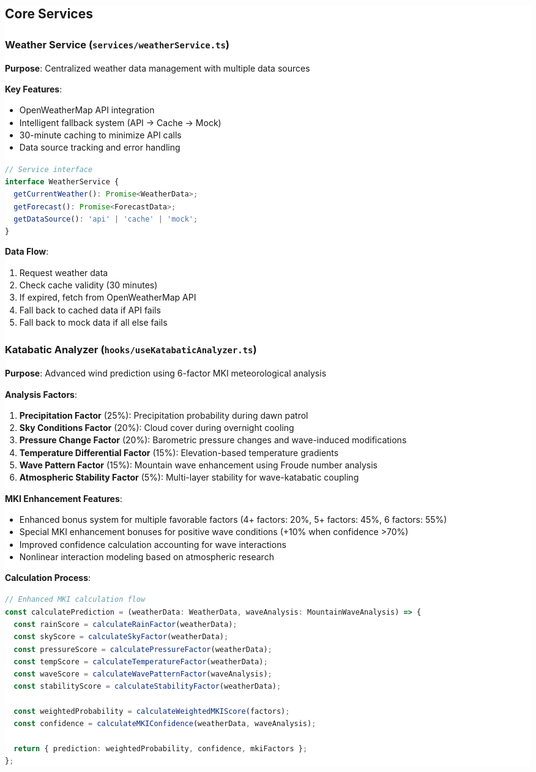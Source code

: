 ## Core Services

### Weather Service (`services/weatherService.ts`)

**Purpose**: Centralized weather data management with multiple data sources

**Key Features**:
- OpenWeatherMap API integration
- Intelligent fallback system (API → Cache → Mock)
- 30-minute caching to minimize API calls
- Data source tracking and error handling

```typescript
// Service interface
interface WeatherService {
  getCurrentWeather(): Promise<WeatherData>;
  getForecast(): Promise<ForecastData>;
  getDataSource(): 'api' | 'cache' | 'mock';
}
```

**Data Flow**:
1. Request weather data
2. Check cache validity (30 minutes)
3. If expired, fetch from OpenWeatherMap API
4. Fall back to cached data if API fails
5. Fall back to mock data if all else fails

### Katabatic Analyzer (`hooks/useKatabaticAnalyzer.ts`)

**Purpose**: Advanced wind prediction using 6-factor MKI meteorological analysis

**Analysis Factors**:
1. **Precipitation Factor** (25%): Precipitation probability during dawn patrol
2. **Sky Conditions Factor** (20%): Cloud cover during overnight cooling
3. **Pressure Change Factor** (20%): Barometric pressure changes and wave-induced modifications
4. **Temperature Differential Factor** (15%): Elevation-based temperature gradients
5. **Wave Pattern Factor** (15%): Mountain wave enhancement using Froude number analysis
6. **Atmospheric Stability Factor** (5%): Multi-layer stability for wave-katabatic coupling

**MKI Enhancement Features**:
- Enhanced bonus system for multiple favorable factors (4+ factors: 20%, 5+ factors: 45%, 6 factors: 55%)
- Special MKI enhancement bonuses for positive wave conditions (+10% when confidence >70%)
- Improved confidence calculation accounting for wave interactions
- Nonlinear interaction modeling based on atmospheric research

**Calculation Process**:
```typescript
// Enhanced MKI calculation flow
const calculatePrediction = (weatherData: WeatherData, waveAnalysis: MountainWaveAnalysis) => {
  const rainScore = calculateRainFactor(weatherData);
  const skyScore = calculateSkyFactor(weatherData);
  const pressureScore = calculatePressureFactor(weatherData);
  const tempScore = calculateTemperatureFactor(weatherData);
  const waveScore = calculateWavePatternFactor(waveAnalysis);
  const stabilityScore = calculateStabilityFactor(weatherData);
  
  const weightedProbability = calculateWeightedMKIScore(factors);
  const confidence = calculateMKIConfidence(weatherData, waveAnalysis);
  
  return { prediction: weightedProbability, confidence, mkiFactors };
};
```

